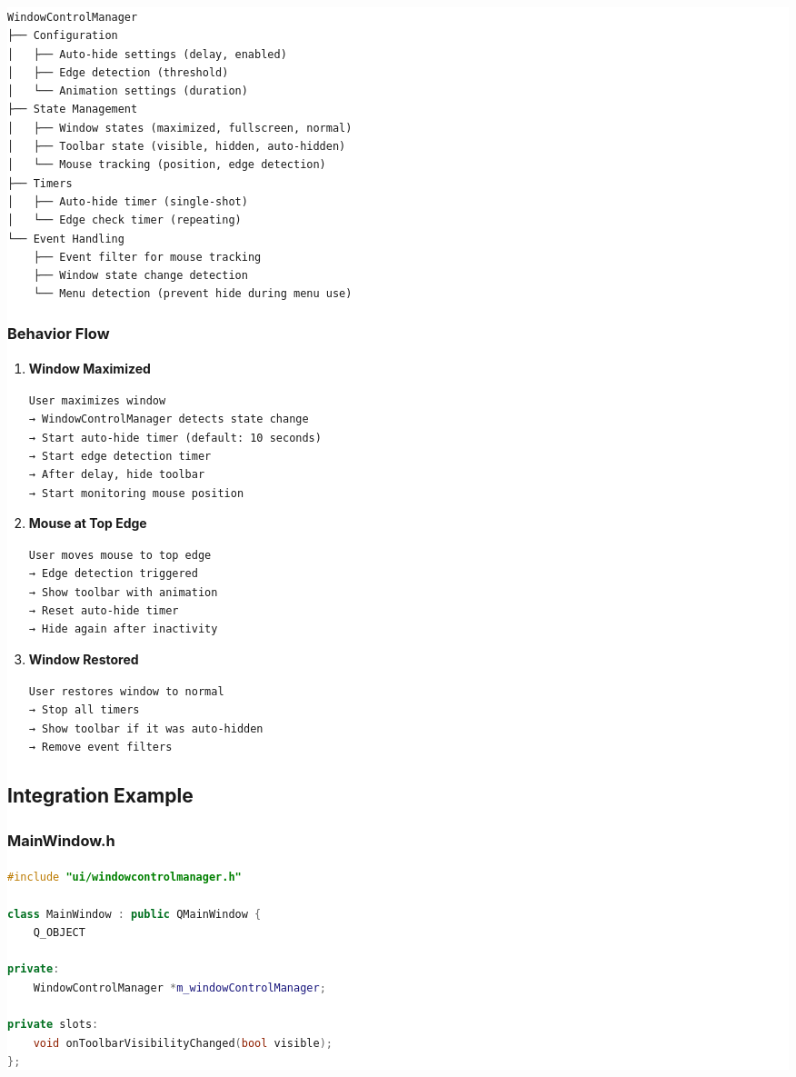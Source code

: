 ```
WindowControlManager
├── Configuration
│   ├── Auto-hide settings (delay, enabled)
│   ├── Edge detection (threshold)
│   └── Animation settings (duration)
├── State Management
│   ├── Window states (maximized, fullscreen, normal)
│   ├── Toolbar state (visible, hidden, auto-hidden)
│   └── Mouse tracking (position, edge detection)
├── Timers
│   ├── Auto-hide timer (single-shot)
│   └── Edge check timer (repeating)
└── Event Handling
    ├── Event filter for mouse tracking
    ├── Window state change detection
    └── Menu detection (prevent hide during menu use)
```

### Behavior Flow

1. **Window Maximized**
   ```
   User maximizes window
   → WindowControlManager detects state change
   → Start auto-hide timer (default: 10 seconds)
   → Start edge detection timer
   → After delay, hide toolbar
   → Start monitoring mouse position
   ```

2. **Mouse at Top Edge**
   ```
   User moves mouse to top edge
   → Edge detection triggered
   → Show toolbar with animation
   → Reset auto-hide timer
   → Hide again after inactivity
   ```

3. **Window Restored**
   ```
   User restores window to normal
   → Stop all timers
   → Show toolbar if it was auto-hidden
   → Remove event filters
   ```

## Integration Example

### MainWindow.h
```cpp
#include "ui/windowcontrolmanager.h"

class MainWindow : public QMainWindow {
    Q_OBJECT
    
private:
    WindowControlManager *m_windowControlManager;
    
private slots:
    void onToolbarVisibilityChanged(bool visible);
};
```
